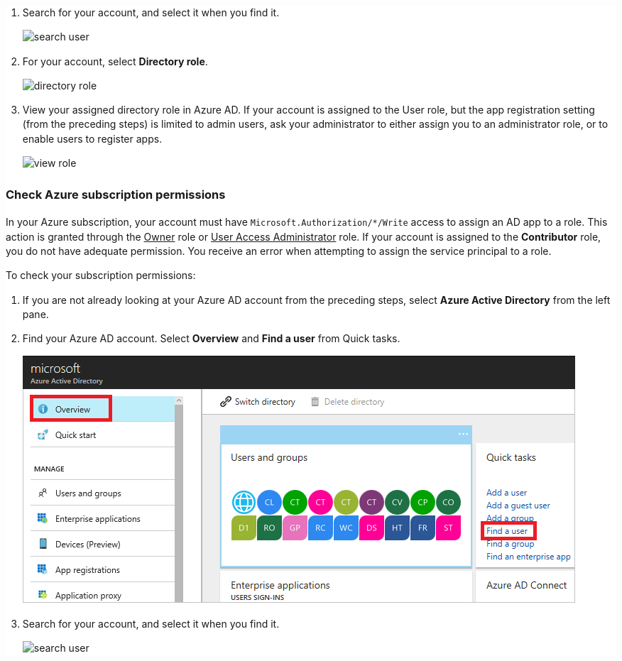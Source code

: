 1. Search for your account, and select it when you find it.

   ![search user](./media/resource-group-create-service-principal-portal/show-user.png)

1. For your account, select **Directory role**.

   ![directory role](./media/resource-group-create-service-principal-portal/select-directory-role.png)

1. View your assigned directory role in Azure AD. If your account is assigned to the User role, but the app registration setting (from the preceding steps) is limited to admin users, ask your administrator to either assign you to an administrator role, or to enable users to register apps.

   ![view role](./media/resource-group-create-service-principal-portal/view-role.png)

### Check Azure subscription permissions

In your Azure subscription, your account must have `Microsoft.Authorization/*/Write` access to assign an AD app to a role. This action is granted through the [Owner](../active-directory/role-based-access-built-in-roles.md#owner) role or [User Access Administrator](../active-directory/role-based-access-built-in-roles.md#user-access-administrator) role. If your account is assigned to the **Contributor** role, you do not have adequate permission. You receive an error when attempting to assign the service principal to a role.

To check your subscription permissions:

1. If you are not already looking at your Azure AD account from the preceding steps, select **Azure Active Directory** from the left pane.

1. Find your Azure AD account. Select **Overview** and **Find a user** from Quick tasks.

   ![find user](./media/resource-group-create-service-principal-portal/find-user.png)

1. Search for your account, and select it when you find it.

   ![search user](./media/resource-group-create-service-principal-portal/show-user.png)
